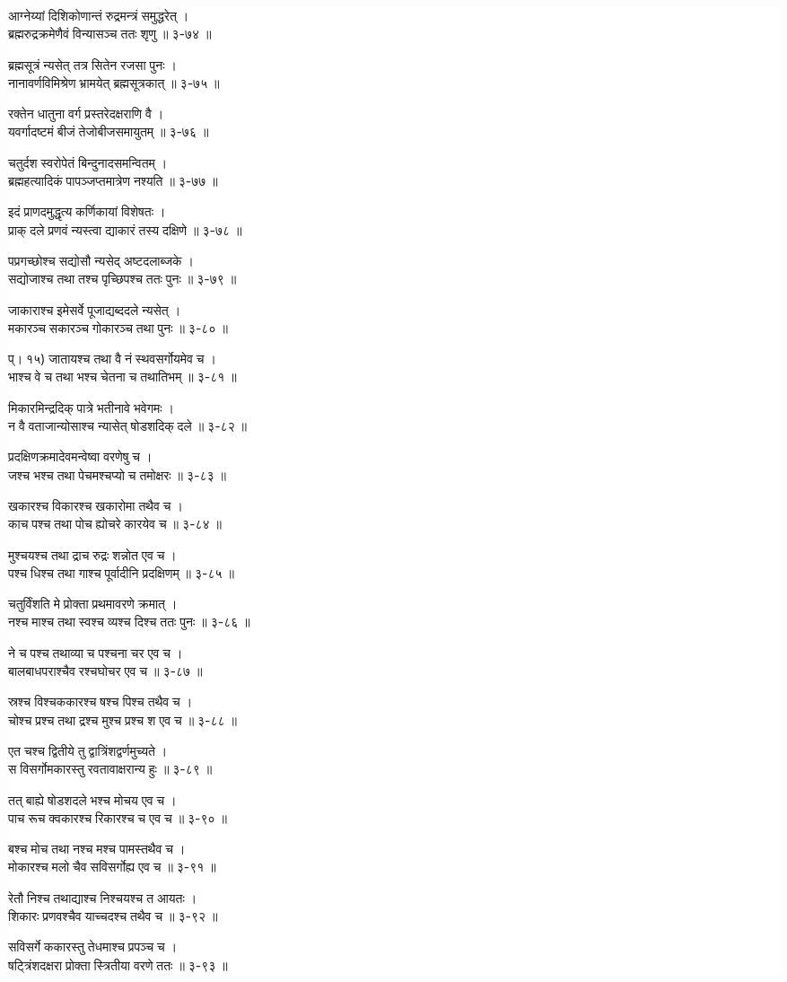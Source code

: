 आग्नेय्यां दिशिकोणान्तं रुद्रमन्त्रं समुद्धरेत् ।  
ब्रह्मरुद्रक्रमेणैवं विन्यासञ्च ततः शृणु ॥ ३-७४ ॥  
  
ब्रह्मसूत्रं न्यसेत् तत्र सितेन रजसा पुनः ।  
नानावर्णविमिश्रेण भ्रामयेत् ब्रह्मसूत्रकात् ॥ ३-७५ ॥  
  
रक्तेन धातुना वर्ग प्रस्तरेदक्षराणि वै ।  
यवर्गादष्टमं बीजं तेजोबीजसमायुतम् ॥ ३-७६ ॥  
  
चतुर्दश स्वरोपेतं बिन्दुनादसमन्वितम् ।  
ब्रह्महत्यादिकं पापञ्जप्तमात्रेण नश्यति ॥ ३-७७ ॥  
  
इदं प्राणदमुद्धृत्य कर्णिकायां विशेषतः ।  
प्राक् दले प्रणवं न्यस्त्वा द्याकारं तस्य दक्षिणे ॥ ३-७८ ॥  
  
पप्रगच्छोश्च सद्योसौ न्यसेद् अष्टदलाब्जके ।  
सद्योजाश्च तथा तश्च पृच्छिपश्च ततः पुनः ॥ ३-७९ ॥  
  
जाकाराश्च इमेसर्वे पूजाद्यब्ददले न्यसेत् ।  
मकारञ्च सकारञ्च गोकारञ्च तथा पुनः ॥ ३-८० ॥  
  
प्। १५) जातायश्च तथा वै नं स्थवसर्गोयमेव च ।  
भाश्च वे च तथा भश्च चेतना च तथातिभम् ॥ ३-८१ ॥  
  
मिकारमिन्द्रदिक् पात्रे भतीनावे भवेगमः ।  
न वै वताजान्योसाश्च न्यासेत् षोडशदिक् दले ॥ ३-८२ ॥  
  
प्रदक्षिणक्रमादेवमन्वेष्वा वरणेषु च ।  
जश्च भश्च तथा पेचमश्चप्यो च तमोक्षरः ॥ ३-८३ ॥  
  
खकारश्च विकारश्च खकारोमा तथैव च ।  
काच पश्च तथा पोच ह्योचरे कारयेव च ॥ ३-८४ ॥  
  
मुश्चयश्च तथा द्राच रुद्रः शन्नोत एव च ।  
पश्च धिश्च तथा गाश्च पूर्वादीनि प्रदक्षिणम् ॥ ३-८५ ॥  
  
चतुर्विंशति मे प्रोक्ता प्रथमावरणे क्रमात् ।  
नश्च माश्च तथा स्वश्च व्यश्च दिश्च ततः पुनः ॥ ३-८६ ॥  
  
ने च पश्च तथाव्या च पश्चना चर एव च ।  
बालबाधपराश्चैव रश्चघोचर एव च ॥ ३-८७ ॥  
  
स्रश्च विश्चककारश्च षश्च पिश्च तथैव च ।  
चोश्च प्रश्च तथा द्रश्च मुश्च प्रश्च श एव च ॥ ३-८८ ॥  
  
एत चश्च द्वितीये तु द्वात्रिंशद्वर्णमुच्यते ।  
स विसर्गोमकारस्तु रवतावाक्षरान्य हुः ॥ ३-८९ ॥  
  
तत् बाह्ये षोडशदले भश्च मोचय एव च ।  
पाच रूच क्वकारश्च रिकारश्च च एव च ॥ ३-९० ॥  
  
बश्च मोच तथा नश्च मश्च पामस्तथैव च ।  
मोकारश्च मलो चैव सविसर्गोह्य एव च ॥ ३-९१ ॥  
  
रेतौ निश्च तथाद्याश्च निश्चयश्च त आयतः ।  
शिकारः प्रणवश्चैव याच्चदश्च तथैव च ॥ ३-९२ ॥  
  
सविसर्गे ककारस्तु तेधमाश्च प्रपञ्च च ।  
षट्त्रिंशदक्षरा प्रोक्ता स्त्रितीया वरणे ततः ॥ ३-९३ ॥  
  